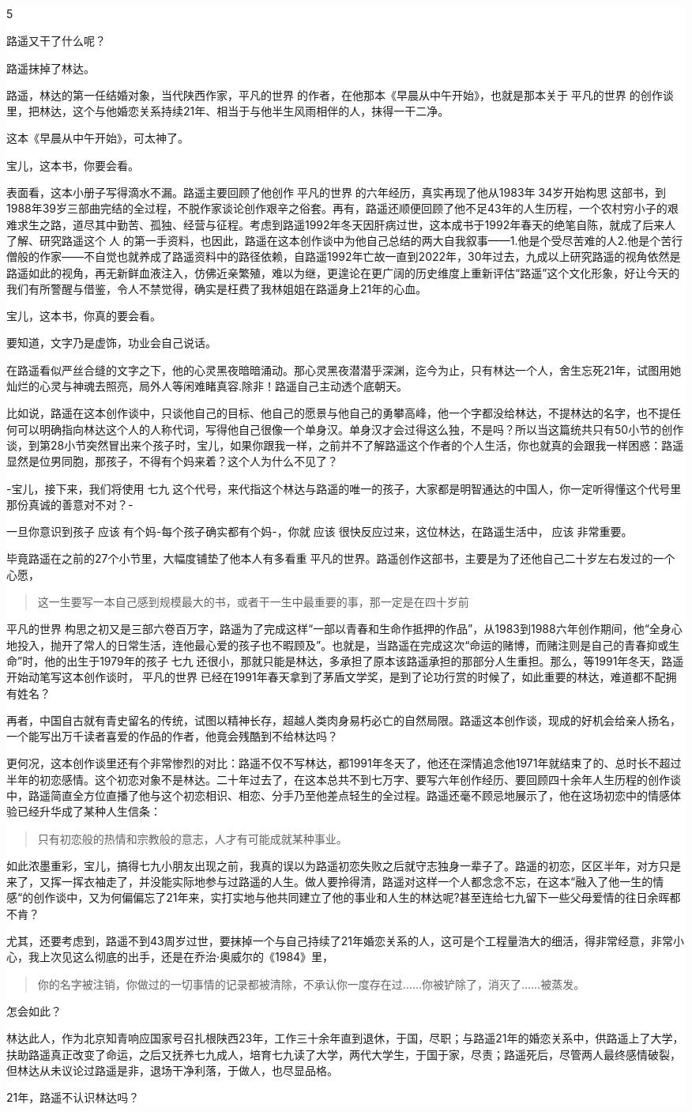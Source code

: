 5

路遥又干了什么呢？

路遥抹掉了林达。

路遥，林达的第一任结婚对象，当代陕西作家，平凡的世界 的作者，在他那本《早晨从中午开始》，也就是那本关于 平凡的世界 的创作谈里，把林达，这个与他婚恋关系持续21年、相当于与他半生风雨相伴的人，抹得一干二净。

这本《早晨从中午开始》，可太神了。

宝儿，这本书，你要会看。

表面看，这本小册子写得滴水不漏。路遥主要回顾了他创作 平凡的世界 的六年经历，真实再现了他从1983年 34岁开始构思 这部书，到1988年39岁三部曲完结的全过程，不脱作家谈论创作艰辛之俗套。再有，路遥还顺便回顾了他不足43年的人生历程，一个农村穷小子的艰难求生之路，道尽其中勤苦、孤独、经营与征程。考虑到路遥1992年冬天因肝病过世，这本成书于1992年春天的绝笔自陈，就成了后来人了解、研究路遥这个 人 的第一手资料，也因此，路遥在这本创作谈中为他自己总结的两大自我叙事——1.他是个受尽苦难的人2.他是个苦行僧般的作家——不自觉也就养成了路遥资料中的路径依赖，自路遥1992年亡故一直到2022年，30年过去，九成以上研究路遥的视角依然是路遥如此的视角，再无新鲜血液注入，仿佛近亲繁殖，难以为继，更遑论在更广阔的历史维度上重新评估“路遥”这个文化形象，好让今天的我们有所警醒与借鉴，令人不禁觉得，确实是枉费了我林姐姐在路遥身上21年的心血。

宝儿，这本书，你真的要会看。

要知道，文字乃是虚饰，功业会自己说话。

在路遥看似严丝合缝的文字之下，他的心灵黑夜暗暗涌动。那心灵黑夜潜潜乎深渊，迄今为止，只有林达一个人，舍生忘死21年，试图用她灿烂的心灵与神魂去照亮，局外人等闲难睹真容.除非！路遥自己主动透个底朝天。

比如说，路遥在这本创作谈中，只谈他自己的目标、他自己的愿景与他自己的勇攀高峰，他一个字都没给林达，不提林达的名字，也不提任何可以明确指向林达这个人的人称代词，写得他自己很像一个单身汉。单身汉才会过得这么独，不是吗？所以当这篇统共只有50小节的创作谈，到第28小节突然冒出来个孩子时，宝儿，如果你跟我一样，之前并不了解路遥这个作者的个人生活，你也就真的会跟我一样困惑：路遥显然是位男同胞，那孩子，不得有个妈来着？这个人为什么不见了？

-宝儿，接下来，我们将使用 七九 这个代号，来代指这个林达与路遥的唯一的孩子，大家都是明智通达的中国人，你一定听得懂这个代号里那份真诚的善意对不对？-

一旦你意识到孩子 应该 有个妈-每个孩子确实都有个妈-，你就 应该 很快反应过来，这位林达，在路遥生活中， 应该 非常重要。

毕竟路遥在之前的27个小节里，大幅度铺垫了他本人有多看重 平凡的世界。路遥创作这部书，主要是为了还他自己二十岁左右发过的一个心愿，

> 这一生要写一本自己感到规模最大的书，或者干一生中最重要的事，那一定是在四十岁前

平凡的世界 构思之初又是三部六卷百万字，路遥为了完成这样“一部以青春和生命作抵押的作品”，从1983到1988六年创作期间，他“全身心地投入，抛开了常人的日常生活，连他最心爱的孩子也不暇顾及”。也就是，当路遥在完成这次“命运的赌博，而赌注则是自己的青春抑或生命”时，他的出生于1979年的孩子 七九 还很小，那就只能是林达，多承担了原本该路遥承担的那部分人生重担。那么，等1991年冬天，路遥开始动笔写这本创作谈时， 平凡的世界 已经在1991年春天拿到了茅盾文学奖，是到了论功行赏的时候了，如此重要的林达，难道都不配拥有姓名？

再者，中国自古就有青史留名的传统，试图以精神长存，超越人类肉身易朽必亡的自然局限。路遥这本创作谈，现成的好机会给亲人扬名，一个能写出万千读者喜爱的作品的作者，他竟会残酷到不给林达吗？

更何况，这本创作谈里还有个非常惨烈的对比：路遥不仅不写林达，都1991年冬天了，他还在深情追念他1971年就结束了的、总时长不超过半年的初恋感情。这个初恋对象不是林达。二十年过去了，在这本总共不到七万字、要写六年创作经历、要回顾四十余年人生历程的创作谈中，路遥简直全方位直播了他与这个初恋相识、相恋、分手乃至他差点轻生的全过程。路遥还毫不顾忌地展示了，他在这场初恋中的情感体验已经升华成了某种人生信条：

> 只有初恋般的热情和宗教般的意志，人才有可能成就某种事业。

如此浓墨重彩，宝儿，搞得七九小朋友出现之前，我真的误以为路遥初恋失败之后就守志独身一辈子了。路遥的初恋，区区半年，对方只是来了，又挥一挥衣袖走了，并没能实际地参与过路遥的人生。做人要拎得清，路遥对这样一个人都念念不忘，在这本“融入了他一生的情感“的创作谈中，又为何偏偏忘了21年来，实打实地与他共同建立了他的事业和人生的林达呢?甚至连给七九留下一些父母爱情的往日余晖都不肯？

尤其，还要考虑到，路遥不到43周岁过世，要抹掉一个与自己持续了21年婚恋关系的人，这可是个工程量浩大的细活，得非常经意，非常小心，我上次见这么彻底的出手，还是在乔治·奥威尔的《1984》里，

> 你的名字被注销，你做过的一切事情的记录都被清除，不承认你一度存在过……你被铲除了，消灭了……被蒸发。

怎会如此？

林达此人，作为北京知青响应国家号召扎根陕西23年，工作三十余年直到退休，于国，尽职；与路遥21年的婚恋关系中，供路遥上了大学，扶助路遥真正改变了命运，之后又抚养七九成人，培育七九读了大学，两代大学生，于国于家，尽责；路遥死后，尽管两人最终感情破裂，但林达从未议论过路遥是非，退场干净利落，于做人，也尽显品格。

21年，路遥不认识林达吗？
